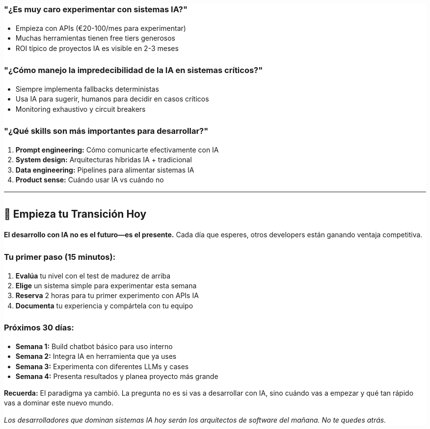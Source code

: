 ### **"¿Es muy caro experimentar con sistemas IA?"**
- Empieza con APIs (€20-100/mes para experimentar)
- Muchas herramientas tienen free tiers generosos
- ROI típico de proyectos IA es visible en 2-3 meses

### **"¿Cómo manejo la impredecibilidad de la IA en sistemas críticos?"**
- Siempre implementa fallbacks deterministas
- Usa IA para sugerir, humanos para decidir en casos críticos
- Monitoring exhaustivo y circuit breakers

### **"¿Qué skills son más importantes para desarrollar?"**
1. **Prompt engineering:** Cómo comunicarte efectivamente con IA
2. **System design:** Arquitecturas híbridas IA + tradicional
3. **Data engineering:** Pipelines para alimentar sistemas IA
4. **Product sense:** Cuándo usar IA vs cuándo no

---

## 🎯 **Empieza tu Transición Hoy**

**El desarrollo con IA no es el futuro—es el presente.** Cada día que esperes, otros developers están ganando ventaja competitiva.

### **Tu primer paso (15 minutos):**
1. **Evalúa** tu nivel con el test de madurez de arriba
2. **Elige** un sistema simple para experimentar esta semana
3. **Reserva** 2 horas para tu primer experimento con APIs IA
4. **Documenta** tu experiencia y compártela con tu equipo

### **Próximos 30 días:**
- **Semana 1:** Build chatbot básico para uso interno
- **Semana 2:** Integra IA en herramienta que ya uses
- **Semana 3:** Experimenta con diferentes LLMs y cases
- **Semana 4:** Presenta resultados y planea proyecto más grande

**Recuerda:** El paradigma ya cambió. La pregunta no es si vas a desarrollar con IA, sino cuándo vas a empezar y qué tan rápido vas a dominar este nuevo mundo.

*Los desarrolladores que dominan sistemas IA hoy serán los arquitectos de software del mañana. No te quedes atrás.*